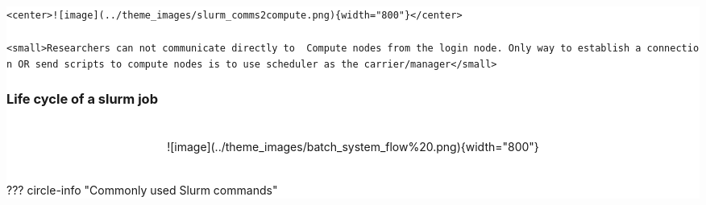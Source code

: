     <center>![image](../theme_images/slurm_comms2compute.png){width="800"}</center>

    <small>Researchers can not communicate directly to  Compute nodes from the login node. Only way to establish a connection OR send scripts to compute nodes is to use scheduler as the carrier/manager</small>


### Life cycle of a slurm job

<br>
<center>![image](../theme_images/batch_system_flow%20.png){width="800"}</center>
<br>



??? circle-info "Commonly used Slurm commands"
